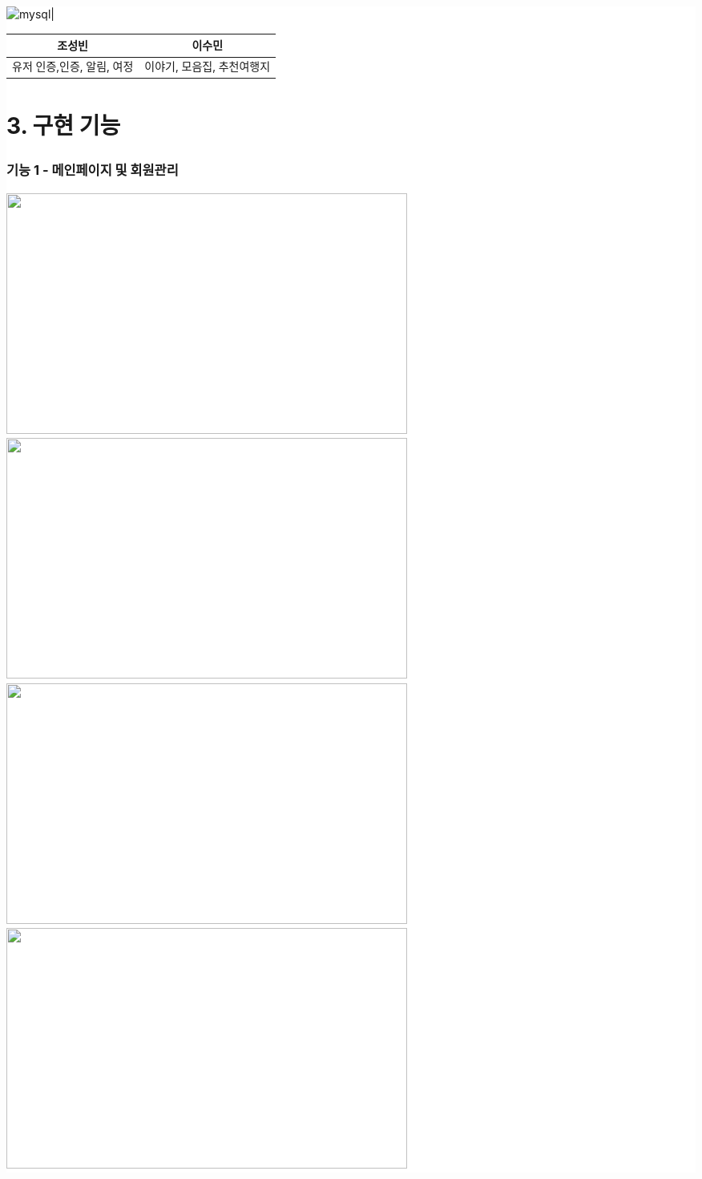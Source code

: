 <path d="M16.405 5.501c-.115 0-.193.014-.274.033v.013h.014c.054.104.146.18.214.273.054.107.1.214.154.32l.014-.015c.094-.066.14-.172.14-.333-.04-.047-.046-.094-.08-.14-.04-.067-.126-.1-.18-.153zM5.77 18.695h-.927a50.854 50.854 0 00-.27-4.41h-.008l-1.41 4.41H2.45l-1.4-4.41h-.01a72.892 72.892 0 00-.195 4.41H0c.055-1.966.192-3.81.41-5.53h1.15l1.335 4.064h.008l1.347-4.064h1.095c.242 2.015.384 3.86.428 5.53zm4.017-4.08c-.378 2.045-.876 3.533-1.492 4.46-.482.716-1.01 1.073-1.583 1.073-.153 0-.34-.046-.566-.138v-.494c.11.017.24.026.386.026.268 0 .483-.075.647-.222.197-.18.295-.382.295-.605 0-.155-.077-.47-.23-.944L6.23 14.615h.91l.727 2.36c.164.536.233.91.205 1.123.4-1.064.678-2.227.835-3.483zm12.325 4.08h-2.63v-5.53h.885v4.85h1.745zm-3.32.135l-1.016-.5c.09-.076.177-.158.255-.25.433-.506.648-1.258.648-2.253 0-1.83-.718-2.746-2.155-2.746-.704 0-1.254.232-1.65.697-.43.508-.646 1.256-.646 2.245 0 .972.19 1.686.574 2.14.35.41.877.615 1.583.615.264 0 .506-.033.725-.098l1.325.772.36-.622zM15.5 17.588c-.225-.36-.337-.94-.337-1.736 0-1.393.424-2.09 1.27-2.09.443 0 .77.167.977.5.224.362.336.936.336 1.723 0 1.404-.424 2.108-1.27 2.108-.445 0-.77-.167-.978-.5zm-1.658-.425c0 .47-.172.856-.516 1.156-.344.3-.803.45-1.384.45-.543 0-1.064-.172-1.573-.515l.237-.476c.438.22.833.328 1.19.328.332 0 .593-.073.783-.22a.754.754 0 00.3-.615c0-.33-.23-.61-.648-.845-.388-.213-1.163-.657-1.163-.657-.422-.307-.632-.636-.632-1.177 0-.45.157-.81.47-1.085.315-.278.72-.415 1.22-.415.512 0 .98.136 1.4.41l-.213.476a2.726 2.726 0 00-1.064-.23c-.283 0-.502.068-.654.206a.685.685 0 00-.248.524c0 .328.234.61.666.85.393.215 1.187.67 1.187.67.433.305.648.63.648 1.168zm9.382-5.852c-.535-.014-.95.04-1.297.188-.1.04-.26.04-.274.167.055.053.063.14.11.214.08.134.218.313.346.407.14.11.28.216.427.31.26.16.555.255.81.416.145.094.293.213.44.313.073.05.12.14.214.172v-.02c-.046-.06-.06-.147-.105-.214-.067-.067-.134-.127-.2-.193a3.223 3.223 0 00-.695-.675c-.214-.146-.682-.35-.77-.595l-.013-.014c.146-.013.32-.066.46-.106.227-.06.435-.047.67-.106.106-.027.213-.06.32-.094v-.06c-.12-.12-.21-.283-.334-.395a8.867 8.867 0 00-1.104-.823c-.21-.134-.476-.22-.697-.334-.08-.04-.214-.06-.26-.127-.12-.146-.19-.34-.275-.514a17.69 17.69 0 01-.547-1.163c-.12-.262-.193-.523-.34-.763-.69-1.137-1.437-1.826-2.586-2.5-.247-.14-.543-.2-.856-.274-.167-.008-.334-.02-.5-.027-.11-.047-.216-.174-.31-.235-.38-.24-1.364-.76-1.644-.072-.18.434.267.862.422 1.082.115.153.26.328.34.5.047.116.06.235.107.356.106.294.207.622.347.897.073.14.153.287.247.413.054.073.146.107.167.227-.094.136-.1.334-.154.5-.24.757-.146 1.693.194 2.25.107.166.362.534.703.393.3-.12.234-.5.32-.835.02-.08.007-.133.048-.187v.015c.094.188.188.367.274.555.206.328.566.668.867.895.16.12.287.328.487.402v-.02h-.015c-.043-.058-.1-.086-.154-.133a3.445 3.445 0 01-.35-.4 8.76 8.76 0 01-.747-1.218c-.11-.21-.202-.436-.29-.643-.04-.08-.04-.2-.107-.24-.1.146-.247.273-.32.453-.127.288-.14.642-.188 1.01-.027.007-.014 0-.027.014-.214-.052-.287-.274-.367-.46-.2-.475-.233-1.238-.06-1.785.047-.14.247-.582.167-.716-.042-.127-.174-.2-.247-.303a2.478 2.478 0 01-.24-.427c-.16-.374-.24-.788-.414-1.162-.08-.173-.22-.354-.334-.513-.127-.18-.267-.307-.368-.52-.033-.073-.08-.194-.027-.274.014-.054.042-.075.094-.09.088-.072.335.022.422.062.247.1.455.194.662.334.094.066.195.193.315.226h.14c.214.047.455.014.655.073.355.114.675.28.962.46a5.953 5.953 0 012.085 2.286c.08.154.115.295.188.455.14.33.313.663.455.982.14.315.275.636.476.897.1.14.502.213.682.286.133.06.34.115.46.188.23.14.454.3.67.454.11.076.443.243.463.378z"/></svg>![mysql](https://github.com/user-attachments/assets/b83bb664-20b9-4b67-9d75-498694a00bdb)|


| 조성빈 | 이수민 |
| :--------: | :--------: |
|유저 인증,인증, 알림, 여정 |이야기, 모음집, 추천여행지|   

# 3. 구현 기능

### 기능 1 - 메인페이지 및 회원관리
<img src="https://github.com/user-attachments/assets/be4cbaea-616f-4044-bea3-a0a71c3bd58c" width="500" height="300"/>
<img src="https://github.com/user-attachments/assets/fb654e56-97f1-4413-8a98-354b4a7fc5e1" width="500" height="300"/>
<img src="https://github.com/user-attachments/assets/be401add-a56e-4a75-b193-ee1c933e20c4" width="500" height="300"/>
<img src="https://github.com/user-attachments/assets/cdc0b20a-8f06-45a9-b8d3-7c513f1a603e" width="500" height="300"/>
